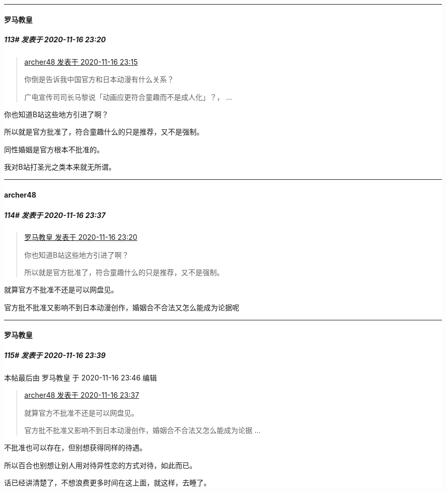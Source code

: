 
-----

####  罗马教皇  
##### 113#       发表于 2020-11-16 23:20


<blockquote><a href="httphttps://bbs.saraba1st.com/2b/forum.php?mod=redirect&amp;goto=findpost&amp;pid=49416191&amp;ptid=1971836" target="_blank">archer48 发表于 2020-11-16 23:15</a>

你倒是告诉我中国官方和日本动漫有什么关系？

广电宣传司司长马黎说「动画应更符合童趣而不是成人化」？， ...</blockquote>
你也知道B站这些地方引进了啊？


所以就是官方批准了，符合童趣什么的只是推荐，又不是强制。


同性婚姻是官方根本不批准的。


我对B站打圣光之类本来就无所谓。


-----

####  archer48  
##### 114#       发表于 2020-11-16 23:37


<blockquote><a href="httphttps://bbs.saraba1st.com/2b/forum.php?mod=redirect&amp;goto=findpost&amp;pid=49416260&amp;ptid=1971836" target="_blank">罗马教皇 发表于 2020-11-16 23:20</a>

你也知道B站这些地方引进了啊？


所以就是官方批准了，符合童趣什么的只是推荐，又不是强制。</blockquote>
就算官方不批准不还是可以网盘见。

官方批不批准又影响不到日本动漫创作，婚姻合不合法又怎么能成为论据呢


-----

####  罗马教皇  
##### 115#       发表于 2020-11-16 23:39


 本帖最后由 罗马教皇 于 2020-11-16 23:46 编辑 
<blockquote><a href="httphttps://bbs.saraba1st.com/2b/forum.php?mod=redirect&amp;goto=findpost&amp;pid=49416475&amp;ptid=1971836" target="_blank">archer48 发表于 2020-11-16 23:37</a>

就算官方不批准不还是可以网盘见。

官方批不批准又影响不到日本动漫创作，婚姻合不合法又怎么能成为论据 ...</blockquote>
不批准也可以存在，但别想获得同样的待遇。


所以百合也别想让别人用对待异性恋的方式对待，如此而已。


话已经讲清楚了，不想浪费更多时间在这上面，就这样，去睡了。
